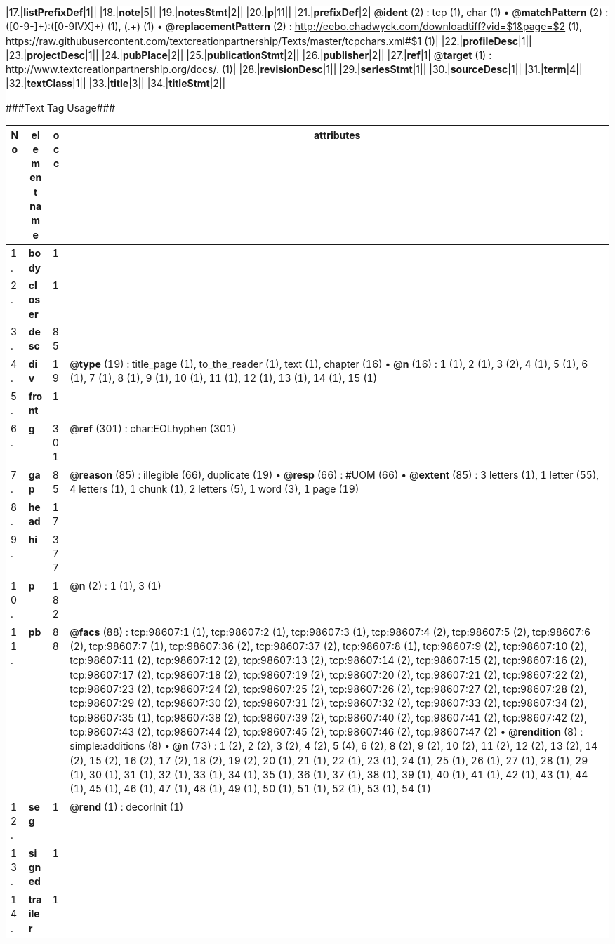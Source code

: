 |17.|__listPrefixDef__|1||
|18.|__note__|5||
|19.|__notesStmt__|2||
|20.|__p__|11||
|21.|__prefixDef__|2| @__ident__ (2) : tcp (1), char (1)  •  @__matchPattern__ (2) : ([0-9\-]+):([0-9IVX]+) (1), (.+) (1)  •  @__replacementPattern__ (2) : http://eebo.chadwyck.com/downloadtiff?vid=$1&page=$2 (1), https://raw.githubusercontent.com/textcreationpartnership/Texts/master/tcpchars.xml#$1 (1)|
|22.|__profileDesc__|1||
|23.|__projectDesc__|1||
|24.|__pubPlace__|2||
|25.|__publicationStmt__|2||
|26.|__publisher__|2||
|27.|__ref__|1| @__target__ (1) : http://www.textcreationpartnership.org/docs/. (1)|
|28.|__revisionDesc__|1||
|29.|__seriesStmt__|1||
|30.|__sourceDesc__|1||
|31.|__term__|4||
|32.|__textClass__|1||
|33.|__title__|3||
|34.|__titleStmt__|2||


###Text Tag Usage###

|No|element name|occ|attributes|
|---|---|---|---|
|1.|__body__|1||
|2.|__closer__|1||
|3.|__desc__|85||
|4.|__div__|19| @__type__ (19) : title_page (1), to_the_reader (1), text (1), chapter (16)  •  @__n__ (16) : 1 (1), 2 (1), 3 (2), 4 (1), 5 (1), 6 (1), 7 (1), 8 (1), 9 (1), 10 (1), 11 (1), 12 (1), 13 (1), 14 (1), 15 (1)|
|5.|__front__|1||
|6.|__g__|301| @__ref__ (301) : char:EOLhyphen (301)|
|7.|__gap__|85| @__reason__ (85) : illegible (66), duplicate (19)  •  @__resp__ (66) : #UOM (66)  •  @__extent__ (85) : 3 letters (1), 1 letter (55), 4 letters (1), 1 chunk (1), 2 letters (5), 1 word (3), 1 page (19)|
|8.|__head__|17||
|9.|__hi__|377||
|10.|__p__|182| @__n__ (2) : 1 (1), 3 (1)|
|11.|__pb__|88| @__facs__ (88) : tcp:98607:1 (1), tcp:98607:2 (1), tcp:98607:3 (1), tcp:98607:4 (2), tcp:98607:5 (2), tcp:98607:6 (2), tcp:98607:7 (1), tcp:98607:36 (2), tcp:98607:37 (2), tcp:98607:8 (1), tcp:98607:9 (2), tcp:98607:10 (2), tcp:98607:11 (2), tcp:98607:12 (2), tcp:98607:13 (2), tcp:98607:14 (2), tcp:98607:15 (2), tcp:98607:16 (2), tcp:98607:17 (2), tcp:98607:18 (2), tcp:98607:19 (2), tcp:98607:20 (2), tcp:98607:21 (2), tcp:98607:22 (2), tcp:98607:23 (2), tcp:98607:24 (2), tcp:98607:25 (2), tcp:98607:26 (2), tcp:98607:27 (2), tcp:98607:28 (2), tcp:98607:29 (2), tcp:98607:30 (2), tcp:98607:31 (2), tcp:98607:32 (2), tcp:98607:33 (2), tcp:98607:34 (2), tcp:98607:35 (1), tcp:98607:38 (2), tcp:98607:39 (2), tcp:98607:40 (2), tcp:98607:41 (2), tcp:98607:42 (2), tcp:98607:43 (2), tcp:98607:44 (2), tcp:98607:45 (2), tcp:98607:46 (2), tcp:98607:47 (2)  •  @__rendition__ (8) : simple:additions (8)  •  @__n__ (73) : 1 (2), 2 (2), 3 (2), 4 (2), 5 (4), 6 (2), 8 (2), 9 (2), 10 (2), 11 (2), 12 (2), 13 (2), 14 (2), 15 (2), 16 (2), 17 (2), 18 (2), 19 (2), 20 (1), 21 (1), 22 (1), 23 (1), 24 (1), 25 (1), 26 (1), 27 (1), 28 (1), 29 (1), 30 (1), 31 (1), 32 (1), 33 (1), 34 (1), 35 (1), 36 (1), 37 (1), 38 (1), 39 (1), 40 (1), 41 (1), 42 (1), 43 (1), 44 (1), 45 (1), 46 (1), 47 (1), 48 (1), 49 (1), 50 (1), 51 (1), 52 (1), 53 (1), 54 (1)|
|12.|__seg__|1| @__rend__ (1) : decorInit (1)|
|13.|__signed__|1||
|14.|__trailer__|1||
